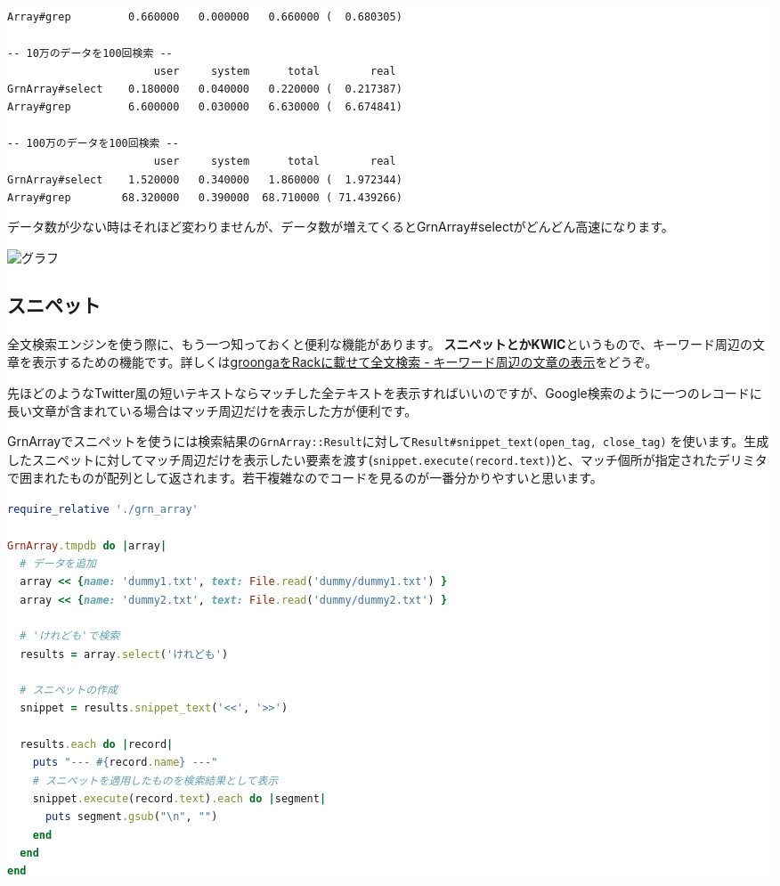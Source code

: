 ```
Array#grep         0.660000   0.000000   0.660000 (  0.680305)

-- 10万のデータを100回検索 --
                       user     system      total        real
GrnArray#select    0.180000   0.040000   0.220000 (  0.217387)
Array#grep         6.600000   0.030000   6.630000 (  6.674841)

-- 100万のデータを100回検索 --
                       user     system      total        real
GrnArray#select    1.520000   0.340000   1.860000 (  1.972344)
Array#grep        68.320000   0.390000  68.710000 ( 71.439266)
```

データ数が少ない時はそれほど変わりませんが、データ数が増えてくるとGrnArray#selectがどんどん高速になります。

![グラフ](http://cdn-ak.f.st-hatena.com/images/fotolife/t/tuto0621/20131222/20131222153820_original.png?1387694423)

## スニペット
全文検索エンジンを使う際に、もう一つ知っておくと便利な機能があります。
<b>スニペットとかKWIC</b>というもので、キーワード周辺の文章を表示するための機能です。詳しくは[groongaをRackに載せて全文検索 - キーワード周辺の文章の表示](http://www.clear-code.com/blog/2009/7/31.html#.E3.82.AD.E3.83.BC.E3.83.AF.E3.83.BC.E3.83.89.E5.91.A8.E8.BE.BA.E3.81.AE.E6.96.87.E7.AB.A0.E3.81.AE.E8.A1.A8.E7.A4.BA)をどうぞ。

先ほどのようなTwitter風の短いテキストならマッチした全テキストを表示すればいいのですが、Google検索のように一つのレコードに長い文章が含まれている場合はマッチ周辺だけを表示した方が便利です。

GrnArrayでスニペットを使うには検索結果の`GrnArray::Result`に対して`Result#snippet_text(open_tag, close_tag)` を使います。生成したスニペットに対してマッチ周辺だけを表示したい要素を渡す(`snippet.execute(record.text)`)と、マッチ個所が指定されたデリミタで囲まれたものが配列として返されます。若干複雑なのでコードを見るのが一番分かりやすいと思います。

```ruby
require_relative './grn_array'

GrnArray.tmpdb do |array|
  # データを追加
  array << {name: 'dummy1.txt', text: File.read('dummy/dummy1.txt') }
  array << {name: 'dummy2.txt', text: File.read('dummy/dummy2.txt') }

  # 'けれども'で検索
  results = array.select('けれども')

  # スニペットの作成
  snippet = results.snippet_text('<<', '>>')

  results.each do |record|
    puts "--- #{record.name} ---"
    # スニペットを適用したものを検索結果として表示
    snippet.execute(record.text).each do |segment|
      puts segment.gsub("\n", "")
    end
  end
end
```
